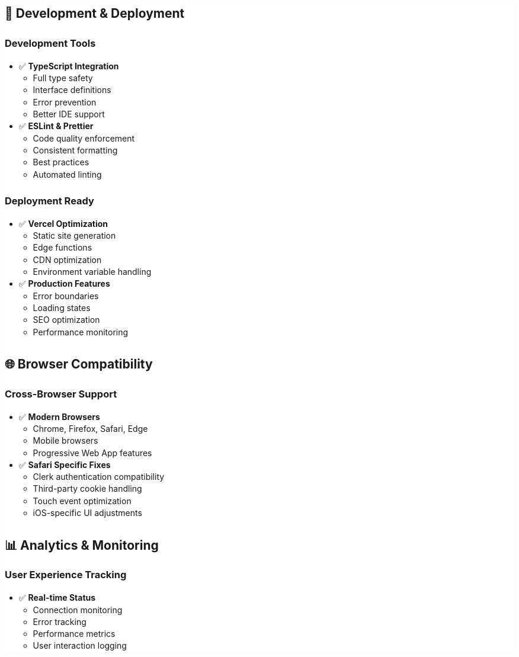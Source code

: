 ## 🔧 **Development & Deployment**

### **Development Tools**
- ✅ **TypeScript Integration**
  - Full type safety
  - Interface definitions
  - Error prevention
  - Better IDE support
- ✅ **ESLint & Prettier**
  - Code quality enforcement
  - Consistent formatting
  - Best practices
  - Automated linting

### **Deployment Ready**
- ✅ **Vercel Optimization**
  - Static site generation
  - Edge functions
  - CDN optimization
  - Environment variable handling
- ✅ **Production Features**
  - Error boundaries
  - Loading states
  - SEO optimization
  - Performance monitoring

## 🌐 **Browser Compatibility**

### **Cross-Browser Support**
- ✅ **Modern Browsers**
  - Chrome, Firefox, Safari, Edge
  - Mobile browsers
  - Progressive Web App features
- ✅ **Safari Specific Fixes**
  - Clerk authentication compatibility
  - Third-party cookie handling
  - Touch event optimization
  - iOS-specific UI adjustments

## 📊 **Analytics & Monitoring**

### **User Experience Tracking**
- ✅ **Real-time Status**
  - Connection monitoring
  - Error tracking
  - Performance metrics
  - User interaction logging
